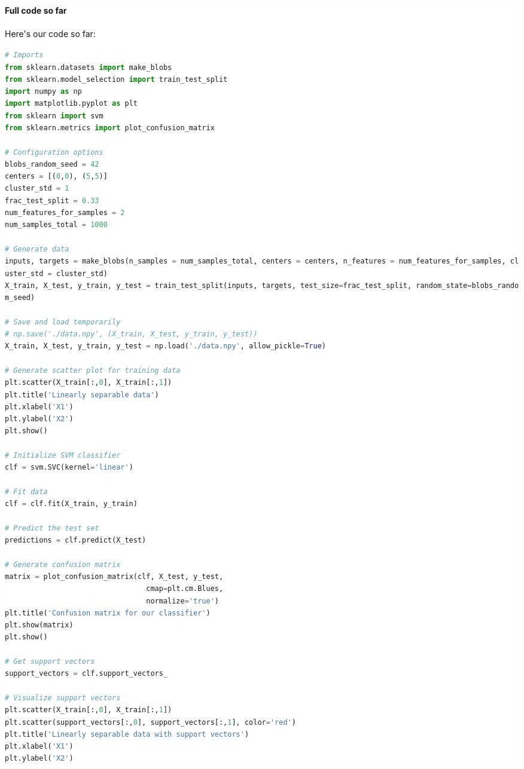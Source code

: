 #### Full code so far

Here's our code so far:

```python
# Imports
from sklearn.datasets import make_blobs
from sklearn.model_selection import train_test_split
import numpy as np
import matplotlib.pyplot as plt
from sklearn import svm
from sklearn.metrics import plot_confusion_matrix

# Configuration options
blobs_random_seed = 42
centers = [(0,0), (5,5)]
cluster_std = 1
frac_test_split = 0.33
num_features_for_samples = 2
num_samples_total = 1000

# Generate data
inputs, targets = make_blobs(n_samples = num_samples_total, centers = centers, n_features = num_features_for_samples, cluster_std = cluster_std)
X_train, X_test, y_train, y_test = train_test_split(inputs, targets, test_size=frac_test_split, random_state=blobs_random_seed)

# Save and load temporarily
# np.save('./data.npy', (X_train, X_test, y_train, y_test))
X_train, X_test, y_train, y_test = np.load('./data.npy', allow_pickle=True)

# Generate scatter plot for training data
plt.scatter(X_train[:,0], X_train[:,1])
plt.title('Linearly separable data')
plt.xlabel('X1')
plt.ylabel('X2')
plt.show()

# Initialize SVM classifier
clf = svm.SVC(kernel='linear')

# Fit data
clf = clf.fit(X_train, y_train)

# Predict the test set
predictions = clf.predict(X_test)

# Generate confusion matrix
matrix = plot_confusion_matrix(clf, X_test, y_test,
                                 cmap=plt.cm.Blues,
                                 normalize='true')
plt.title('Confusion matrix for our classifier')
plt.show(matrix)
plt.show()

# Get support vectors
support_vectors = clf.support_vectors_

# Visualize support vectors
plt.scatter(X_train[:,0], X_train[:,1])
plt.scatter(support_vectors[:,0], support_vectors[:,1], color='red')
plt.title('Linearly separable data with support vectors')
plt.xlabel('X1')
plt.ylabel('X2')
```
